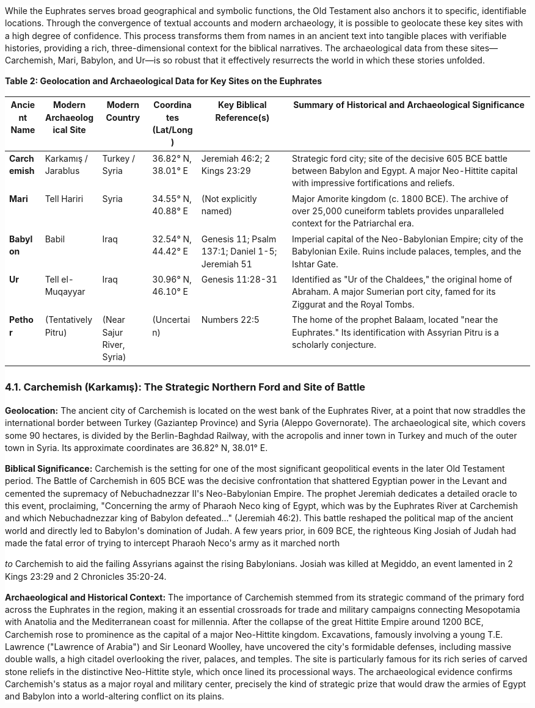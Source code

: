 While the Euphrates serves broad geographical and symbolic functions, the Old Testament also anchors it to specific, identifiable locations. Through the convergence of textual accounts and modern archaeology, it is possible to geolocate these key sites with a high degree of confidence. This process transforms them from names in an ancient text into tangible places with verifiable histories, providing a rich, three-dimensional context for the biblical narratives. The archaeological data from these sites—Carchemish, Mari, Babylon, and Ur—is so robust that it effectively resurrects the world in which these stories unfolded.

**Table 2: Geolocation and Archaeological Data for Key Sites on the Euphrates**

| Ancient Name   | Modern Archaeological Site | Modern Country            | Coordinates (Lat/Long) | Key Biblical Reference(s)                        | Summary of Historical and Archaeological Significance                                                                                                       |
| -------------- | -------------------------- | ------------------------- | ---------------------- | ------------------------------------------------ | ----------------------------------------------------------------------------------------------------------------------------------------------------------- |
| **Carchemish** | Karkamış / Jarablus        | Turkey / Syria            | 36.82° N, 38.01° E     | Jeremiah 46:2; 2 Kings 23:29                     | Strategic ford city; site of the decisive 605 BCE battle between Babylon and Egypt. A major Neo-Hittite capital with impressive fortifications and reliefs. |
| **Mari**       | Tell Hariri                | Syria                     | 34.55° N, 40.88° E     | (Not explicitly named)                           | Major Amorite kingdom (c. 1800 BCE). The archive of over 25,000 cuneiform tablets provides unparalleled context for the Patriarchal era.                    |
| **Babylon**    | Babil                      | Iraq                      | 32.54° N, 44.42° E     | Genesis 11; Psalm 137:1; Daniel 1-5; Jeremiah 51 | Imperial capital of the Neo-Babylonian Empire; city of the Babylonian Exile. Ruins include palaces, temples, and the Ishtar Gate.                           |
| **Ur**         | Tell el-Muqayyar           | Iraq                      | 30.96° N, 46.10° E     | Genesis 11:28-31                                 | Identified as "Ur of the Chaldees," the original home of Abraham. A major Sumerian port city, famed for its Ziggurat and the Royal Tombs.                   |
| **Pethor**     | (Tentatively Pitru)        | (Near Sajur River, Syria) | (Uncertain)            | Numbers 22:5                                     | The home of the prophet Balaam, located "near the Euphrates." Its identification with Assyrian Pitru is a scholarly conjecture.                             |

### 4.1. Carchemish (Karkamış): The Strategic Northern Ford and Site of Battle

**Geolocation:** The ancient city of Carchemish is located on the west bank of the Euphrates River, at a point that now straddles the international border between Turkey (Gaziantep Province) and Syria (Aleppo Governorate). The archaeological site, which covers some 90 hectares, is divided by the Berlin-Baghdad Railway, with the acropolis and inner town in Turkey and much of the outer town in Syria. Its approximate coordinates are 36.82° N, 38.01° E.

**Biblical Significance:** Carchemish is the setting for one of the most significant geopolitical events in the later Old Testament period. The Battle of Carchemish in 605 BCE was the decisive confrontation that shattered Egyptian power in the Levant and cemented the supremacy of Nebuchadnezzar II's Neo-Babylonian Empire. The prophet Jeremiah dedicates a detailed oracle to this event, proclaiming, "Concerning the army of Pharaoh Neco king of Egypt, which was by the Euphrates River at Carchemish and which Nebuchadnezzar king of Babylon defeated..." (Jeremiah 46:2). This battle reshaped the political map of the ancient world and directly led to Babylon's domination of Judah. A few years prior, in 609 BCE, the righteous King Josiah of Judah had made the fatal error of trying to intercept Pharaoh Neco's army as it marched north

_to_ Carchemish to aid the failing Assyrians against the rising Babylonians. Josiah was killed at Megiddo, an event lamented in 2 Kings 23:29 and 2 Chronicles 35:20-24.

**Archaeological and Historical Context:** The importance of Carchemish stemmed from its strategic command of the primary ford across the Euphrates in the region, making it an essential crossroads for trade and military campaigns connecting Mesopotamia with Anatolia and the Mediterranean coast for millennia. After the collapse of the great Hittite Empire around 1200 BCE, Carchemish rose to prominence as the capital of a major Neo-Hittite kingdom. Excavations, famously involving a young T.E. Lawrence ("Lawrence of Arabia") and Sir Leonard Woolley, have uncovered the city's formidable defenses, including massive double walls, a high citadel overlooking the river, palaces, and temples. The site is particularly famous for its rich series of carved stone reliefs in the distinctive Neo-Hittite style, which once lined its processional ways. The archaeological evidence confirms Carchemish's status as a major royal and military center, precisely the kind of strategic prize that would draw the armies of Egypt and Babylon into a world-altering conflict on its plains.
